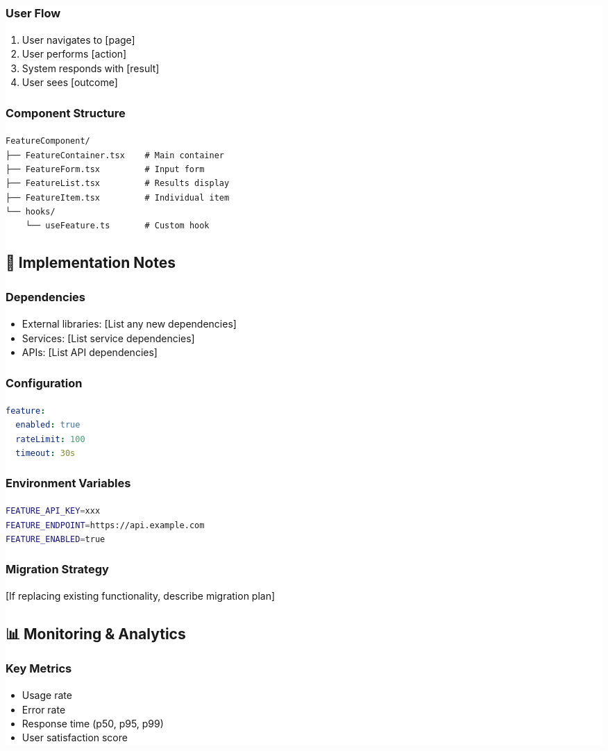 ### User Flow
1. User navigates to [page]
2. User performs [action]
3. System responds with [result]
4. User sees [outcome]

### Component Structure
```
FeatureComponent/
├── FeatureContainer.tsx    # Main container
├── FeatureForm.tsx         # Input form
├── FeatureList.tsx         # Results display
├── FeatureItem.tsx         # Individual item
└── hooks/
    └── useFeature.ts       # Custom hook
```

## 🚀 Implementation Notes

### Dependencies
- External libraries: [List any new dependencies]
- Services: [List service dependencies]
- APIs: [List API dependencies]

### Configuration
```yaml
feature:
  enabled: true
  rateLimit: 100
  timeout: 30s
```

### Environment Variables
```bash
FEATURE_API_KEY=xxx
FEATURE_ENDPOINT=https://api.example.com
FEATURE_ENABLED=true
```

### Migration Strategy
[If replacing existing functionality, describe migration plan]

## 📊 Monitoring & Analytics

### Key Metrics
- Usage rate
- Error rate
- Response time (p50, p95, p99)
- User satisfaction score
